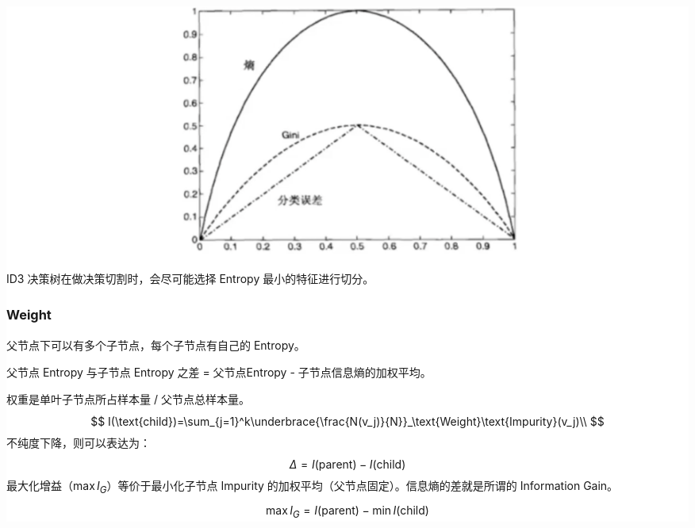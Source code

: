 <p align="center"><img src="img/EntroIG-G.png" width="50%" height="50%"></p>

ID3 决策树在做决策切割时，会尽可能选择 Entropy 最小的特征进行切分。

### Weight

父节点下可以有多个子节点，每个子节点有自己的 Entropy。

父节点 Entropy 与子节点 Entropy 之差 = 父节点Entropy - 子节点信息熵的加权平均。

权重是单叶子节点所占样本量 / 父节点总样本量。
$$
I(\text{child})=\sum_{j=1}^k\underbrace{\frac{N(v_j)}{N}}_\text{Weight}\text{Impurity}(v_j)\\
$$
不纯度下降，则可以表达为：
$$
\Delta =I(\text{parent}) - I(\text{child})
$$
最大化增益（$\max I_G$）等价于最小化子节点 Impurity 的加权平均（父节点固定）。信息熵的差就是所谓的 Information Gain。
$$
\max I_G=I(\text{parent}) - \min I(\text{child})
$$
